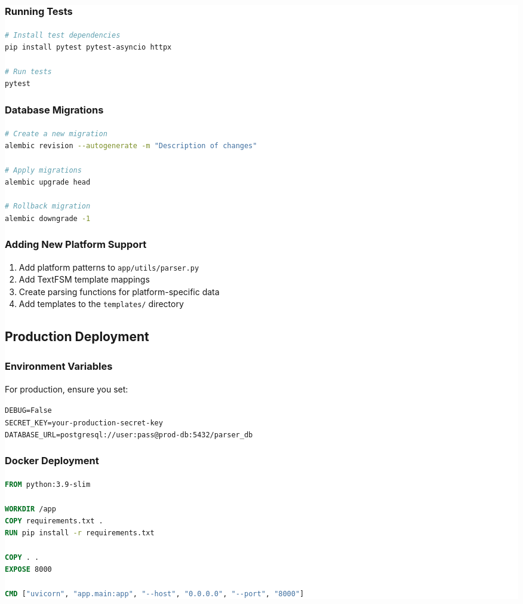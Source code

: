 ### Running Tests

```bash
# Install test dependencies
pip install pytest pytest-asyncio httpx

# Run tests
pytest
```

### Database Migrations

```bash
# Create a new migration
alembic revision --autogenerate -m "Description of changes"

# Apply migrations
alembic upgrade head

# Rollback migration
alembic downgrade -1
```

### Adding New Platform Support

1. Add platform patterns to `app/utils/parser.py`
2. Add TextFSM template mappings
3. Create parsing functions for platform-specific data
4. Add templates to the `templates/` directory

## Production Deployment

### Environment Variables

For production, ensure you set:

```env
DEBUG=False
SECRET_KEY=your-production-secret-key
DATABASE_URL=postgresql://user:pass@prod-db:5432/parser_db
```

### Docker Deployment

```dockerfile
FROM python:3.9-slim

WORKDIR /app
COPY requirements.txt .
RUN pip install -r requirements.txt

COPY . .
EXPOSE 8000

CMD ["uvicorn", "app.main:app", "--host", "0.0.0.0", "--port", "8000"]
```
